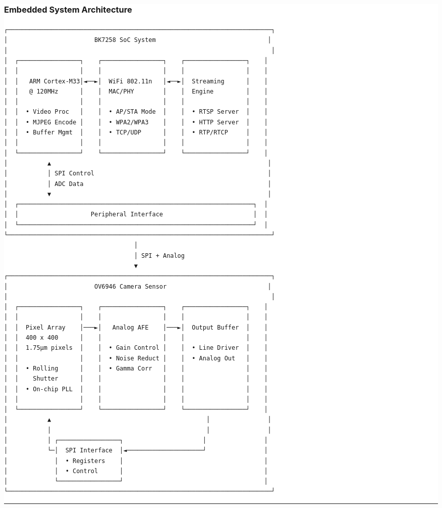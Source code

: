 ### **Embedded System Architecture**

```
┌─────────────────────────────────────────────────────────────────────────┐
│                        BK7258 SoC System                               │
│                                                                         │
│  ┌─────────────────┐    ┌─────────────────┐    ┌─────────────────┐    │
│  │                 │    │                 │    │                 │    │
│  │   ARM Cortex-M33│◄──►│  WiFi 802.11n   │◄──►│  Streaming      │    │
│  │   @ 120MHz      │    │  MAC/PHY        │    │  Engine         │    │
│  │                 │    │                 │    │                 │    │
│  │  • Video Proc   │    │  • AP/STA Mode  │    │  • RTSP Server  │    │
│  │  • MJPEG Encode │    │  • WPA2/WPA3    │    │  • HTTP Server  │    │
│  │  • Buffer Mgmt  │    │  • TCP/UDP      │    │  • RTP/RTCP     │    │
│  │                 │    │                 │    │                 │    │
│  └─────────────────┘    └─────────────────┘    └─────────────────┘    │
│           ▲                                                            │
│           │ SPI Control                                                │
│           │ ADC Data                                                   │
│           ▼                                                            │
│  ┌─────────────────────────────────────────────────────────────────┐  │
│  │                    Peripheral Interface                         │  │
│  └─────────────────────────────────────────────────────────────────┘  │
└─────────────────────────────────────────────────────────────────────────┘
                                    │
                                    │ SPI + Analog
                                    ▼
┌─────────────────────────────────────────────────────────────────────────┐
│                        OV6946 Camera Sensor                            │
│                                                                         │
│  ┌─────────────────┐    ┌─────────────────┐    ┌─────────────────┐    │
│  │                 │    │                 │    │                 │    │
│  │  Pixel Array    │───►│   Analog AFE    │───►│  Output Buffer  │    │
│  │  400 x 400      │    │                 │    │                 │    │
│  │  1.75μm pixels  │    │  • Gain Control │    │  • Line Driver  │    │
│  │                 │    │  • Noise Reduct │    │  • Analog Out   │    │
│  │  • Rolling      │    │  • Gamma Corr   │    │                 │    │
│  │    Shutter      │    │                 │    │                 │    │
│  │  • On-chip PLL  │    │                 │    │                 │    │
│  │                 │    │                 │    │                 │    │
│  └─────────────────┘    └─────────────────┘    └─────────────────┘    │
│           ▲                                           │                │
│           │                                           │                │
│           │ ┌─────────────────┐                      │                │
│           └─│  SPI Interface  │◄─────────────────────┘                │
│             │  • Registers    │                                       │
│             │  • Control      │                                       │
│             └─────────────────┘                                       │
└─────────────────────────────────────────────────────────────────────────┘
```

---
